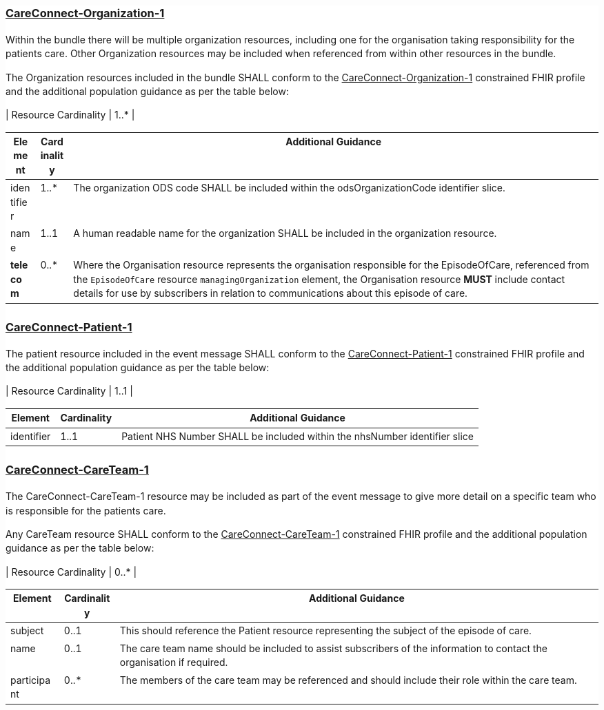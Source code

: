 ### [CareConnect-Organization-1](https://fhir.hl7.org.uk/STU3/StructureDefinition/CareConnect-Organization-1)

Within the bundle there will be multiple organization resources, including one for the organisation taking responsibility for the patients care. Other Organization resources may be included when referenced from within other resources in the bundle.

The Organization resources included in the bundle SHALL conform to the [CareConnect-Organization-1](https://fhir.hl7.org.uk/STU3/StructureDefinition/CareConnect-Organization-1) constrained FHIR profile and the additional population guidance as per the table below:

| Resource Cardinality | 1..* |

| Element | Cardinality | Additional Guidance |
| --- | --- | --- |
| identifier | 1..* | The organization ODS code SHALL be included within the odsOrganizationCode identifier slice. |
| name | 1..1 | A human readable name for the organization SHALL be included in the organization resource. |
| **telecom** | 0..* | Where the Organisation resource represents the organisation responsible for the EpisodeOfCare, referenced from the `EpisodeOfCare` resource `managingOrganization` element, the Organisation resource **MUST** include contact details for use by subscribers in relation to communications about this episode of care. |


### [CareConnect-Patient-1](https://fhir.hl7.org.uk/STU3/StructureDefinition/CareConnect-Patient-1)

The patient resource included in the event message SHALL conform to the [CareConnect-Patient-1](https://fhir.hl7.org.uk/STU3/StructureDefinition/CareConnect-Patient-1) constrained FHIR profile and the additional population guidance as per the table below:

| Resource Cardinality | 1..1 |

| Element | Cardinality | Additional Guidance |
| --- | --- | --- |
| identifier | 1..1 | Patient NHS Number SHALL be included within the nhsNumber identifier slice |


### [CareConnect-CareTeam-1](https://fhir.hl7.org.uk/STU3/StructureDefinition/CareConnect-CareTeam-1)

The CareConnect-CareTeam-1 resource may be included as part of the event message to give more detail on a specific team who is responsible for the patients care.

Any CareTeam resource SHALL conform to the [CareConnect-CareTeam-1](https://fhir.hl7.org.uk/STU3/StructureDefinition/CareConnect-CareTeam-1) constrained FHIR profile and the additional population guidance as per the table below:

| Resource Cardinality | 0..* |

| Element | Cardinality | Additional Guidance |
| --- | --- | --- |
| subject | 0..1 | This should reference the Patient resource representing the subject of the episode of care. |
| name | 0..1 | The care team name should be included to assist subscribers of the information to contact the organisation if required. |
| participant | 0..* | The members of the care team may be referenced and should include their role within the care team. |
